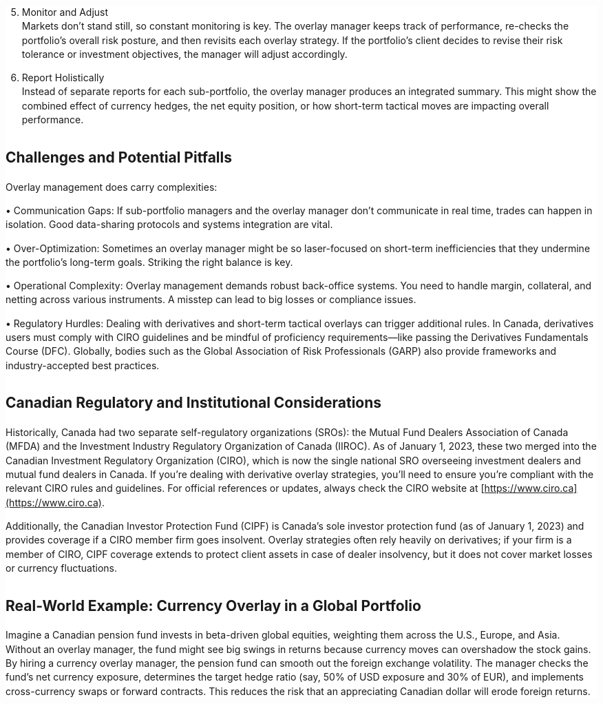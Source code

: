 5. Monitor and Adjust  
   Markets don’t stand still, so constant monitoring is key. The overlay manager keeps track of performance, re-checks the portfolio’s overall risk posture, and then revisits each overlay strategy. If the portfolio’s client decides to revise their risk tolerance or investment objectives, the manager will adjust accordingly.

6. Report Holistically  
   Instead of separate reports for each sub-portfolio, the overlay manager produces an integrated summary. This might show the combined effect of currency hedges, the net equity position, or how short-term tactical moves are impacting overall performance.

## Challenges and Potential Pitfalls
Overlay management does carry complexities:

• Communication Gaps: If sub-portfolio managers and the overlay manager don’t communicate in real time, trades can happen in isolation. Good data-sharing protocols and systems integration are vital.

• Over-Optimization: Sometimes an overlay manager might be so laser-focused on short-term inefficiencies that they undermine the portfolio’s long-term goals. Striking the right balance is key.

• Operational Complexity: Overlay management demands robust back-office systems. You need to handle margin, collateral, and netting across various instruments. A misstep can lead to big losses or compliance issues.

• Regulatory Hurdles: Dealing with derivatives and short-term tactical overlays can trigger additional rules. In Canada, derivatives users must comply with CIRO guidelines and be mindful of proficiency requirements—like passing the Derivatives Fundamentals Course (DFC). Globally, bodies such as the Global Association of Risk Professionals (GARP) also provide frameworks and industry-accepted best practices.

## Canadian Regulatory and Institutional Considerations
Historically, Canada had two separate self-regulatory organizations (SROs): the Mutual Fund Dealers Association of Canada (MFDA) and the Investment Industry Regulatory Organization of Canada (IIROC). As of January 1, 2023, these two merged into the Canadian Investment Regulatory Organization (CIRO), which is now the single national SRO overseeing investment dealers and mutual fund dealers in Canada. If you’re dealing with derivative overlay strategies, you’ll need to ensure you’re compliant with the relevant CIRO rules and guidelines. For official references or updates, always check the CIRO website at [https://www.ciro.ca](https://www.ciro.ca).

Additionally, the Canadian Investor Protection Fund (CIPF) is Canada’s sole investor protection fund (as of January 1, 2023) and provides coverage if a CIRO member firm goes insolvent. Overlay strategies often rely heavily on derivatives; if your firm is a member of CIRO, CIPF coverage extends to protect client assets in case of dealer insolvency, but it does not cover market losses or currency fluctuations.

## Real-World Example: Currency Overlay in a Global Portfolio
Imagine a Canadian pension fund invests in beta-driven global equities, weighting them across the U.S., Europe, and Asia. Without an overlay manager, the fund might see big swings in returns because currency moves can overshadow the stock gains. By hiring a currency overlay manager, the pension fund can smooth out the foreign exchange volatility. The manager checks the fund’s net currency exposure, determines the target hedge ratio (say, 50% of USD exposure and 30% of EUR), and implements cross-currency swaps or forward contracts. This reduces the risk that an appreciating Canadian dollar will erode foreign returns. 
